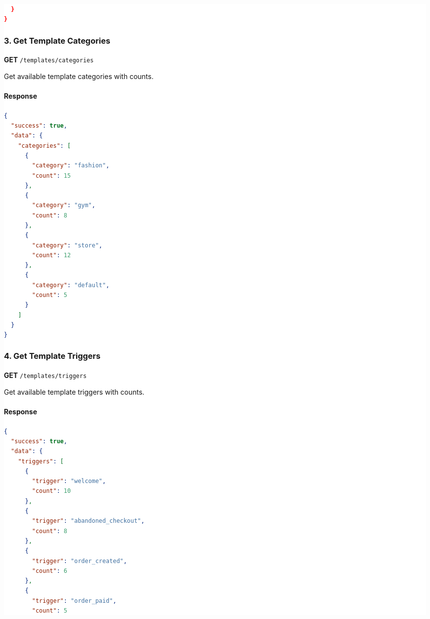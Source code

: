 ```json
  }
}
```

### 3. Get Template Categories

**GET** `/templates/categories`

Get available template categories with counts.

#### Response

```json
{
  "success": true,
  "data": {
    "categories": [
      {
        "category": "fashion",
        "count": 15
      },
      {
        "category": "gym",
        "count": 8
      },
      {
        "category": "store",
        "count": 12
      },
      {
        "category": "default",
        "count": 5
      }
    ]
  }
}
```

### 4. Get Template Triggers

**GET** `/templates/triggers`

Get available template triggers with counts.

#### Response

```json
{
  "success": true,
  "data": {
    "triggers": [
      {
        "trigger": "welcome",
        "count": 10
      },
      {
        "trigger": "abandoned_checkout",
        "count": 8
      },
      {
        "trigger": "order_created",
        "count": 6
      },
      {
        "trigger": "order_paid",
        "count": 5
```
